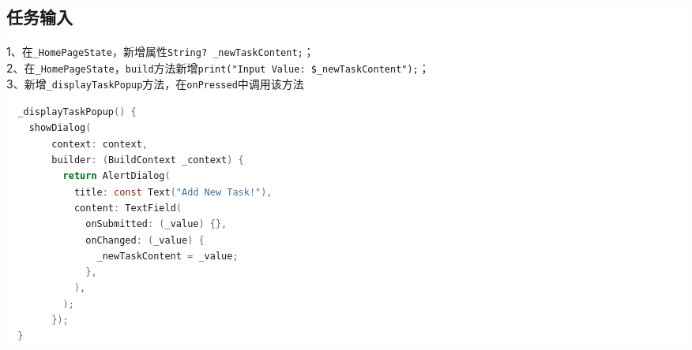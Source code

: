## 任务输入

1、在`_HomePageState`，新增属性`String? _newTaskContent;`；  
2、在`_HomePageState`，`build`方法新增`print("Input Value: $_newTaskContent");`；  
3、新增`_displayTaskPopup`方法，在`onPressed`中调用该方法
```c
  _displayTaskPopup() {
    showDialog(
        context: context,
        builder: (BuildContext _context) {
          return AlertDialog(
            title: const Text("Add New Task!"),
            content: TextField(
              onSubmitted: (_value) {},
              onChanged: (_value) {
                _newTaskContent = _value;
              },
            ),
          );
        });
  }
```